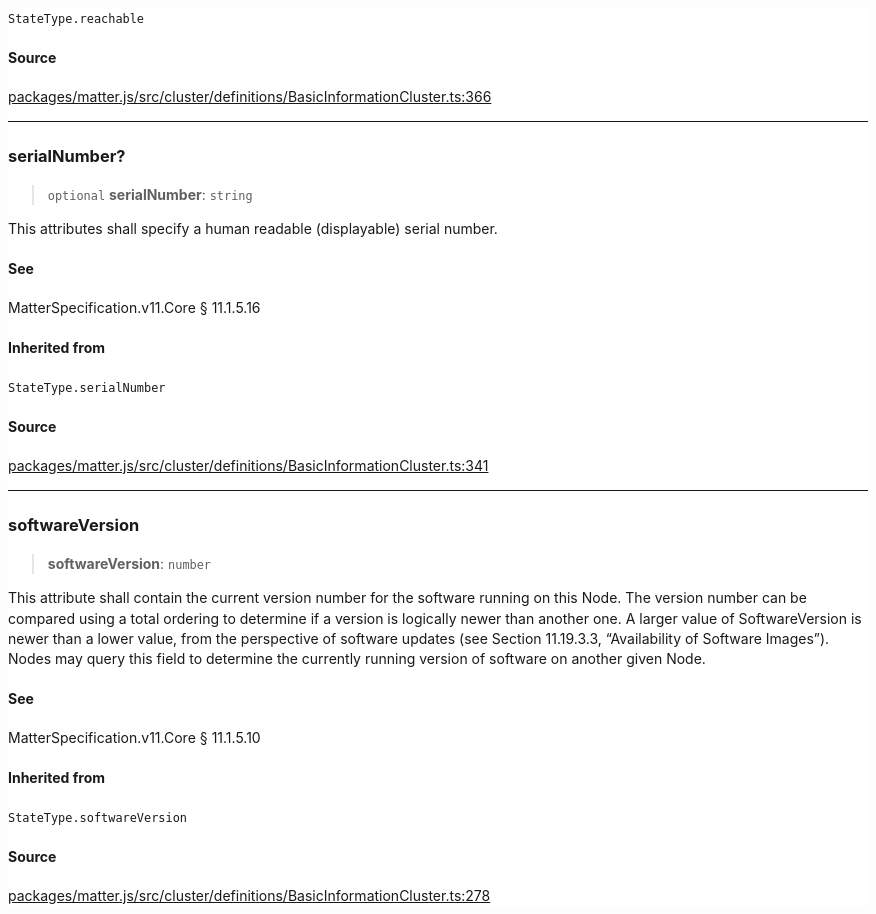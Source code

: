 `StateType.reachable`

#### Source

[packages/matter.js/src/cluster/definitions/BasicInformationCluster.ts:366](https://github.com/project-chip/matter.js/blob/7a8cbb56b87d4ccf34bec5a9a95ab40a1711324f/packages/matter.js/src/cluster/definitions/BasicInformationCluster.ts#L366)

***

### serialNumber?

> `optional` **serialNumber**: `string`

This attributes shall specify a human readable (displayable) serial number.

#### See

MatterSpecification.v11.Core § 11.1.5.16

#### Inherited from

`StateType.serialNumber`

#### Source

[packages/matter.js/src/cluster/definitions/BasicInformationCluster.ts:341](https://github.com/project-chip/matter.js/blob/7a8cbb56b87d4ccf34bec5a9a95ab40a1711324f/packages/matter.js/src/cluster/definitions/BasicInformationCluster.ts#L341)

***

### softwareVersion

> **softwareVersion**: `number`

This attribute shall contain the current version number for the software running on this Node. The
version number can be compared using a total ordering to determine if a version is logically newer than
another one. A larger value of SoftwareVersion is newer than a lower value, from the perspective of
software updates (see Section 11.19.3.3, “Availability of Software Images”). Nodes may query this field
to determine the currently running version of software on another given Node.

#### See

MatterSpecification.v11.Core § 11.1.5.10

#### Inherited from

`StateType.softwareVersion`

#### Source

[packages/matter.js/src/cluster/definitions/BasicInformationCluster.ts:278](https://github.com/project-chip/matter.js/blob/7a8cbb56b87d4ccf34bec5a9a95ab40a1711324f/packages/matter.js/src/cluster/definitions/BasicInformationCluster.ts#L278)

